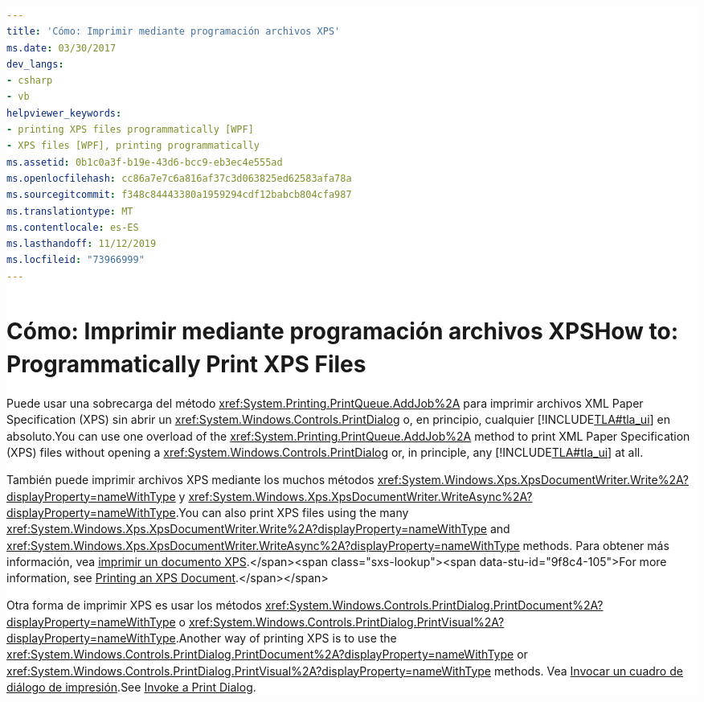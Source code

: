 ```yaml
---
title: 'Cómo: Imprimir mediante programación archivos XPS'
ms.date: 03/30/2017
dev_langs:
- csharp
- vb
helpviewer_keywords:
- printing XPS files programmatically [WPF]
- XPS files [WPF], printing programmatically
ms.assetid: 0b1c0a3f-b19e-43d6-bcc9-eb3ec4e555ad
ms.openlocfilehash: cc86a7e7c6a816af37c3d063825ed62583afa78a
ms.sourcegitcommit: f348c84443380a1959294cdf12babcb804cfa987
ms.translationtype: MT
ms.contentlocale: es-ES
ms.lasthandoff: 11/12/2019
ms.locfileid: "73966999"
---
```

# <a name="how-to-programmatically-print-xps-files"></a><span data-ttu-id="9f8c4-102">Cómo: Imprimir mediante programación archivos XPS</span><span class="sxs-lookup"><span data-stu-id="9f8c4-102">How to: Programmatically Print XPS Files</span></span>

<span data-ttu-id="9f8c4-103">Puede usar una sobrecarga del método <xref:System.Printing.PrintQueue.AddJob%2A> para imprimir archivos XML Paper Specification (XPS) sin abrir un <xref:System.Windows.Controls.PrintDialog> o, en principio, cualquier [!INCLUDE[TLA#tla_ui](../../../../includes/tlasharptla-ui-md.md)] en absoluto.</span><span class="sxs-lookup"><span data-stu-id="9f8c4-103">You can use one overload of the <xref:System.Printing.PrintQueue.AddJob%2A> method to print XML Paper Specification (XPS) files without opening a <xref:System.Windows.Controls.PrintDialog> or, in principle, any [!INCLUDE[TLA#tla_ui](../../../../includes/tlasharptla-ui-md.md)] at all.</span></span>

<span data-ttu-id="9f8c4-104">También puede imprimir archivos XPS mediante los muchos métodos <xref:System.Windows.Xps.XpsDocumentWriter.Write%2A?displayProperty=nameWithType> y <xref:System.Windows.Xps.XpsDocumentWriter.WriteAsync%2A?displayProperty=nameWithType>.</span><span class="sxs-lookup"><span data-stu-id="9f8c4-104">You can also print XPS files using the many <xref:System.Windows.Xps.XpsDocumentWriter.Write%2A?displayProperty=nameWithType> and <xref:System.Windows.Xps.XpsDocumentWriter.WriteAsync%2A?displayProperty=nameWithType> methods.</span></span> <span data-ttu-id="9f8c4-105">Para obtener más información, vea [imprimir un documento XPS](https://docs.microsoft.com/previous-versions/dotnet/netframework-3.5/ms771525(v=vs.90)).</span><span class="sxs-lookup"><span data-stu-id="9f8c4-105">For more information, see [Printing an XPS Document](https://docs.microsoft.com/previous-versions/dotnet/netframework-3.5/ms771525(v=vs.90)).</span></span>

<span data-ttu-id="9f8c4-106">Otra forma de imprimir XPS es usar los métodos <xref:System.Windows.Controls.PrintDialog.PrintDocument%2A?displayProperty=nameWithType> o <xref:System.Windows.Controls.PrintDialog.PrintVisual%2A?displayProperty=nameWithType>.</span><span class="sxs-lookup"><span data-stu-id="9f8c4-106">Another way of printing XPS is to use the <xref:System.Windows.Controls.PrintDialog.PrintDocument%2A?displayProperty=nameWithType> or <xref:System.Windows.Controls.PrintDialog.PrintVisual%2A?displayProperty=nameWithType> methods.</span></span> <span data-ttu-id="9f8c4-107">Vea [Invocar un cuadro de diálogo de impresión](how-to-invoke-a-print-dialog.md).</span><span class="sxs-lookup"><span data-stu-id="9f8c4-107">See [Invoke a Print Dialog](how-to-invoke-a-print-dialog.md).</span></span>

